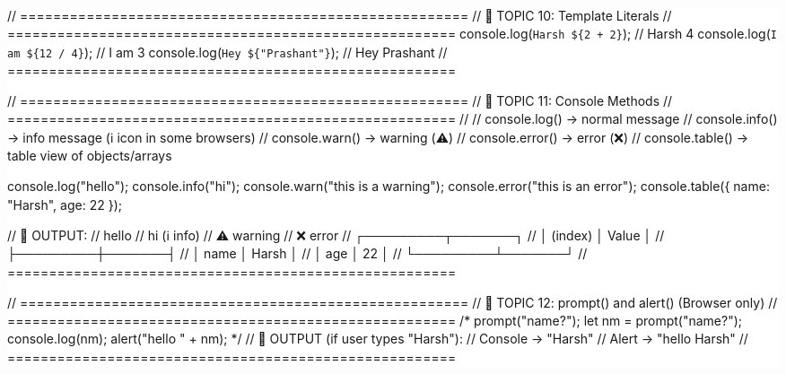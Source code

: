 
// ======================================================
// 🔹 TOPIC 10: Template Literals
// ======================================================
console.log(`Harsh ${2 + 2}`);        // Harsh 4
console.log(`I am ${12 / 4}`);        // I am 3
console.log(`Hey ${"Prashant"}`);     // Hey Prashant
// ======================================================


// ======================================================
// 🔹 TOPIC 11: Console Methods
// ======================================================
//
// console.log()   → normal message
// console.info()  → info message (ℹ️ icon in some browsers)
// console.warn()  → warning (⚠️)
// console.error() → error (❌)
// console.table() → table view of objects/arrays

console.log("hello");
console.info("hi");
console.warn("this is a warning");
console.error("this is an error");
console.table({ name: "Harsh", age: 22 });

// 🧾 OUTPUT:
// hello
// hi (ℹ️ info)
// ⚠️ warning
// ❌ error
// ┌─────────┬───────┐
// │ (index) │ Value │
// ├─────────┼───────┤
// │  name   │ Harsh │
// │  age    │ 22    │
// └─────────┴───────┘
// ======================================================


// ======================================================
// 🔹 TOPIC 12: prompt() and alert() (Browser only)
// ======================================================
/*
prompt("name?");
let nm = prompt("name?");
console.log(nm);
alert("hello " + nm);
*/
// 🧾 OUTPUT (if user types "Harsh"):
// Console → "Harsh"
// Alert → "hello Harsh"
// ======================================================

